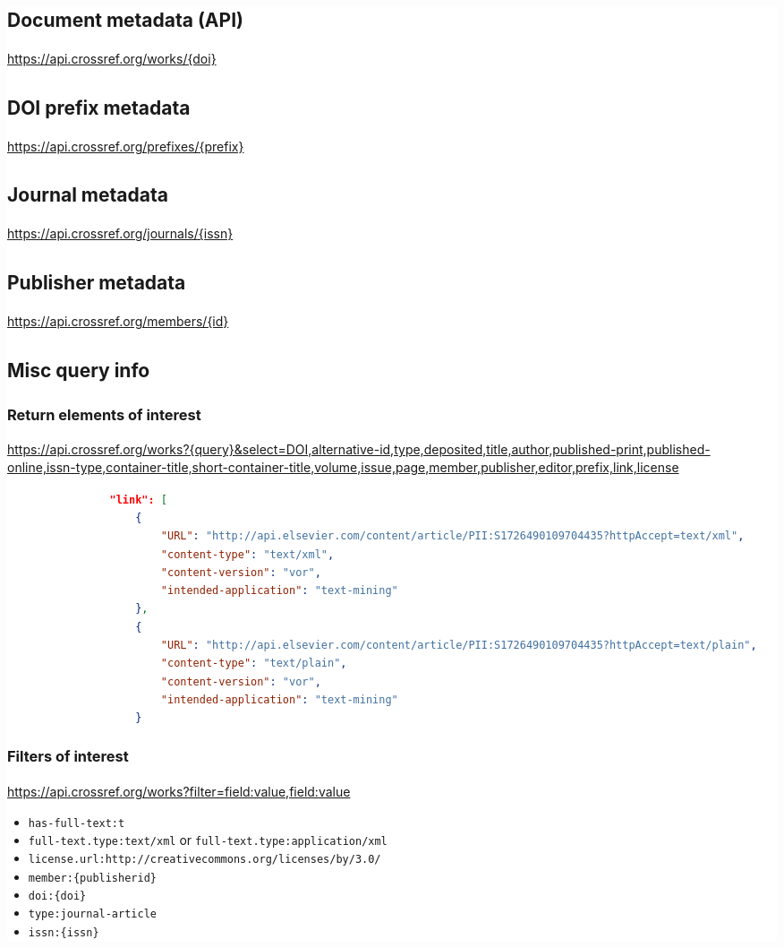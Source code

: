 ## Document metadata (API)

https://api.crossref.org/works/{doi}

## DOI prefix metadata

https://api.crossref.org/prefixes/{prefix}

## Journal metadata

https://api.crossref.org/journals/{issn}

## Publisher metadata

https://api.crossref.org/members/{id}

## Misc query info

### Return elements of interest

https://api.crossref.org/works?{query}&select=DOI,alternative-id,type,deposited,title,author,published-print,published-online,issn-type,container-title,short-container-title,volume,issue,page,member,publisher,editor,prefix,link,license

```json
                "link": [
                    {
                        "URL": "http://api.elsevier.com/content/article/PII:S1726490109704435?httpAccept=text/xml",
                        "content-type": "text/xml",
                        "content-version": "vor",
                        "intended-application": "text-mining"
                    },
                    {
                        "URL": "http://api.elsevier.com/content/article/PII:S1726490109704435?httpAccept=text/plain",
                        "content-type": "text/plain",
                        "content-version": "vor",
                        "intended-application": "text-mining"
                    }
```

### Filters of interest

https://api.crossref.org/works?filter=field:value,field:value

* `has-full-text:t`
* `full-text.type:text/xml` or `full-text.type:application/xml`
* `license.url:http://creativecommons.org/licenses/by/3.0/`
* `member:{publisherid}`
* `doi:{doi}`
* `type:journal-article`
* `issn:{issn}`
